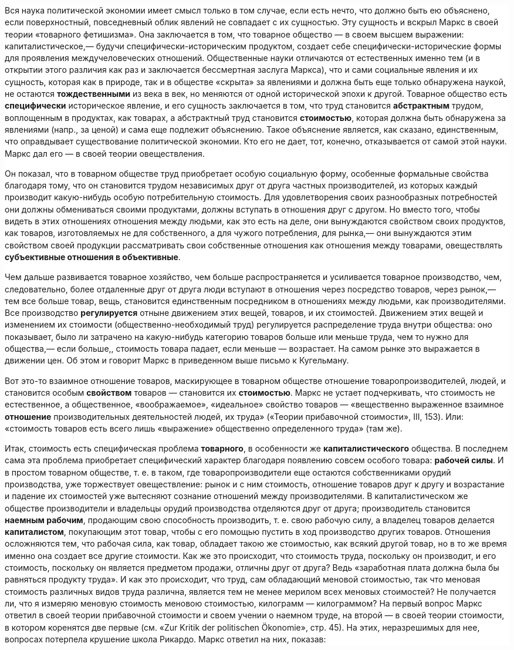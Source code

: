 Вся наука политической экономии имеет смысл только в том случае, если есть нечто, что должно быть ею объяснено, если поверхностный, повседневный облик явлений не совпадает с их сущностью. Эту сущность и вскрыл Маркс в своей теории «товарного фетишизма». Она заключается в том, что товарное общество — в своем высшем выражении: капиталистическое,— будучи специфически-историческим продуктом, создает себе специфически-исторические формы для проявления междучеловеческих отношений. Общественные науки отличаются от естественных именно тем (и в открытии этого различия как раз и заключается бессмертная заслуга Маркса), что и сами социальные явления и их сущность, которая как в природе, так и в обществе «скрыта» за явлениями и должна быть еще только обнаружена наукой, не остаются **тождественными** из века в век, но меняются от одной исторической эпохи к другой. Товарное общество есть **специфически** историческое явление, и его сущность заключается в том, что труд становится **абстрактным** трудом, воплощенным в продуктах, как товарах, а абстрактный труд становится **стоимостью**, которая должна быть обнаружена за явлениями (напр., за ценой) и сама еще подлежит объяснению. Такое объяснение является, как сказано, единственным, что оправдывает существование политической экономии. Кто его не дает, тот, конечно, отказывается от самой этой науки. Маркс дал его — в своей теории овеществления.

Он показал, что в товарном обществе труд приобретает особую социальную форму, особенные формальные свойства благодаря тому, что он становится трудом независимых друг от друга частных производителей, из которых каждый производит какую-нибудь особую потребительную стоимость. Для удовлетворения своих разнообразных потребностей они должны обмениваться своими продуктами, должны вступать в отношения друг с другом. Но вместо того, чтобы видеть в этих отношениях отношения между людьми, как это есть на деле, они вынуждаются свойством своих продуктов, как товаров, изготовляемых не для собственного, а для чужого потребления, для рынка,— они вынуждаются этим свойством своей продукции рассматривать свои собственные отношения как отношения между товарами, овеществлять **субъективные отношения в объективные**.     

Чем дальше развивается товарное хозяйство, чем больше распространяется и усиливается товарное производство, чем, следовательно, более отдаленные друг от друга люди вступают в отношения через посредство товаров, через рынок,— тем все больше товар, вещь, становится единственным посредником в отношениях между людьми, как производителями. Все производство **регулируется** отныне движением этих вещей, товаров, и их стоимостей. Движением этих вещей и изменением их стоимости (общественно-необходимый труд) регулируется распределение труда внутри общества: оно показывает, было ли затрачено на какую-нибудь категорию товаров больше или меньше труда, чем то нужно для общества,— если больше,, стоимость товара падает, если меньше — возрастает. На самом рынке это выражается в движении цен. Об этом и говорит Маркс в приведенном выше письмо к Кугельману.

Вот это-то взаимное отношение товаров, маскирующее в товарном обществе отношение товаропроизводителей, людей, и становится особым **свойством** товаров — становится их **стоимостью**. Маркс не устает подчеркивать, что стоимость не естественное, а общественное, «воображаемое», «идеальное» свойство товаров — «вещественно выраженное взаимное **отношение** производительных деятельностей людей, их труда» («Теории прибавочной стоимости», III, 153). Или: «стоимость товаров есть всего лишь «выражение» общественно определенного труда» (там же).

Итак, стоимость есть специфическая проблема **товарного**, в особенности же **капиталистического** общества. В последнем сама эта проблема приобретает специфический характер благодаря появлению совсем особого товара: **рабочей силы**. И в простом товарном обществе, т. е. в таком, где товаропроизводители еще остаются собственниками орудий производства, уже торжествует овеществление: рынок и с ним стоимость, отношение товаров друг к другу и возрастание и падение их стоимостей уже вытесняют сознание отношений между производителями. В капиталистическом же обществе производители и владельцы орудий производства отделяются друг от друга; производитель становится **наемным рабочим**, продающим свою способность производить, т. е. свою рабочую силу, а владелец товаров делается **капиталистом**, покупающим этот товар, чтобы с его помощью пустить в ход производство других товаров. Отношения осложняются тем, что рабочая сила, как товар, обладает такою же стоимостью, как всякий другой товар, но в то же время именно она создает все другие стоимости. Как же это происходит, что стоимость труда, поскольку он производит, и его стоимость, поскольку он является предметом продажи, отличны друг от друга? Ведь «заработная плата должна была бы равняться продукту труда». И как это происходит, что труд, сам обладающий меновой стоимостью, так что меновая стоимость различных видов труда различна, является тем не менее мерилом всех меновых стоимостей? Не получается ли, что я измеряю меновую стоимость меновою стоимостью, килограмм — килограммом? На первый вопрос Маркс ответил в своей теории прибавочной стоимости и своем учении о наемном труде, на второй — в своей теории стоимости, в котором коренятся две первые (см. «Zur Kritik der politischen Ökonomie», стр. 45). На этих, неразрешимых для нее, вопросах потерпела крушение школа Рикардо. Маркс ответил на них, показав:
